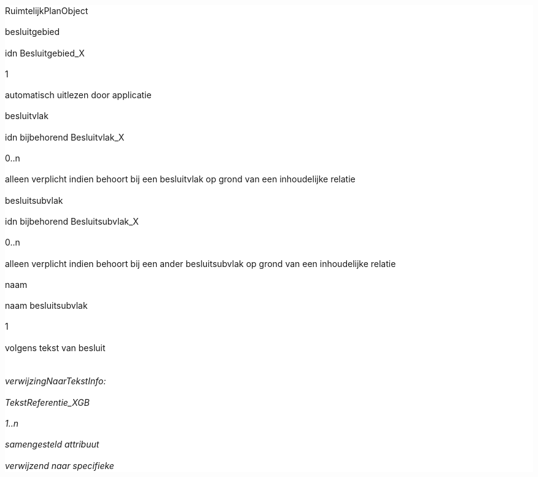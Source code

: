 RuimtelijkPlanObject</p></td></tr><tr><td align="left" style="border-top: 0.5pt solid #000000; border-left: 0.5pt solid #000000; border-bottom: 0.5pt solid #000000; border-right: 0.5pt solid #000000; background-color: none;" colspan="3"><p id="7BA4C7CB">besluitgebied</p></td><td align="left" style="border-top: 0.5pt solid #000000; border-left: 0.5pt solid #000000; border-bottom: 0.5pt solid #000000; border-right: 0.5pt solid #000000; background-color: none;"><p id="7B91C302">idn Besluitgebied_X</p></td><td align="left" style="border-top: 0.5pt solid #000000; border-left: 0.5pt solid #000000; border-bottom: 0.5pt solid #000000; border-right: 0.5pt solid #000000; background-color: none;"><p id="21F32521">1</p></td><td align="left" style="border-top: 0.5pt solid #000000; border-left: 0.5pt solid #000000; border-bottom: 0.5pt solid #000000; border-right: 0.5pt solid #000000; background-color: none;"><p id="07E43124">automatisch uitlezen door applicatie</p></td></tr><tr><td align="left" style="border-top: 0.5pt solid #000000; border-left: 0.5pt solid #000000; border-bottom: 0.5pt solid #000000; border-right: 0.5pt solid #000000; background-color: none;" colspan="3"><p id="5D632C1C">besluitvlak</p></td><td align="left" style="border-top: 0.5pt solid #000000; border-left: 0.5pt solid #000000; border-bottom: 0.5pt solid #000000; border-right: 0.5pt solid #000000; background-color: none;"><p id="40A00637">idn bijbehorend Besluitvlak_X</p></td><td align="left" style="border-top: 0.5pt solid #000000; border-left: 0.5pt solid #000000; border-bottom: 0.5pt solid #000000; border-right: 0.5pt solid #000000; background-color: none;"><p id="561B2FDD">0..n</p></td><td align="left" style="border-top: 0.5pt solid #000000; border-left: 0.5pt solid #000000; border-bottom: 0.5pt solid #000000; border-right: 0.5pt solid #000000; background-color: none;"><p id="6C0820DA">alleen verplicht indien behoort bij een besluitvlak op grond van een inhoudelijke relatie</p></td></tr><tr><td align="left" style="border-top: 0.5pt solid #000000; border-left: 0.5pt solid #000000; border-bottom: 0.5pt solid #000000; border-right: 0.5pt solid #000000; background-color: none;" colspan="3"><p id="22D94E08">besluitsubvlak</p></td><td align="left" style="border-top: 0.5pt solid #000000; border-left: 0.5pt solid #000000; border-bottom: 0.5pt solid #000000; border-right: 0.5pt solid #000000; background-color: none;"><p id="05933CFC">idn bijbehorend Besluitsubvlak_X</p></td><td align="left" style="border-top: 0.5pt solid #000000; border-left: 0.5pt solid #000000; border-bottom: 0.5pt solid #000000; border-right: 0.5pt solid #000000; background-color: none;"><p id="7C974C3C">0..n</p></td><td align="left" style="border-top: 0.5pt solid #000000; border-left: 0.5pt solid #000000; border-bottom: 0.5pt solid #000000; border-right: 0.5pt solid #000000; background-color: none;"><p id="53549EF2">alleen verplicht indien behoort bij een ander besluitsubvlak op grond van een inhoudelijke relatie</p></td></tr><tr><td align="left" style="border-top: 0.5pt solid #000000; border-left: 0.5pt solid #000000; border-bottom: 0.5pt solid #000000; border-right: 0.5pt solid #000000; background-color: none;" colspan="3"><p id="451754E0">naam</p></td><td align="left" style="border-top: 0.5pt solid #000000; border-left: 0.5pt solid #000000; border-bottom: 0.5pt solid #000000; border-right: 0.5pt solid #000000; background-color: none;"><p id="2B1FDF42">naam besluitsubvlak</p></td><td align="left" style="border-top: 0.5pt solid #000000; border-left: 0.5pt solid #000000; border-bottom: 0.5pt solid #000000; border-right: 0.5pt solid #000000; background-color: none;"><p id="00C49E34">1</p></td><td align="left" style="border-top: 0.5pt solid #000000; border-left: 0.5pt solid #000000; border-bottom: 0.5pt solid #000000; border-right: 0.5pt solid #000000; background-color: none;"><p id="11F5DF59">volgens tekst van besluit</p></td></tr><tr><td align="left" style="border-top: 0.5pt solid #000000; border-left: 0.5pt solid #000000; border-bottom: 0.5pt solid #000000; border-right: 0.5pt solid #000000; background-color: none;" colspan="3"><p id="109E6001"><br/><i>verwijzingNaarTekstInfo:</i></p></td><td align="left" style="border-top: 0.5pt solid #000000; border-left: 0.5pt solid #000000; border-bottom: 0.5pt solid #000000; border-right: 0.5pt solid #000000; background-color: none;"><p id="26D5B1F9"><i>TekstReferentie_XGB</i></p></td><td align="left" style="border-top: 0.5pt solid #000000; border-left: 0.5pt solid #000000; border-bottom: 0.5pt solid #000000; border-right: 0.5pt solid #000000; background-color: none;"><p id="6F196C5B"><i>1..n</i></p></td><td align="left" style="border-top: 0.5pt solid #000000; border-left: 0.5pt solid #000000; border-bottom: 0.5pt solid #000000; border-right: 0.5pt solid #000000; background-color: none;"><p id="3D5EC32A"><i>samengesteld attribuut</i></p><p id="7771EF81"><i>verwijzend naar specifieke